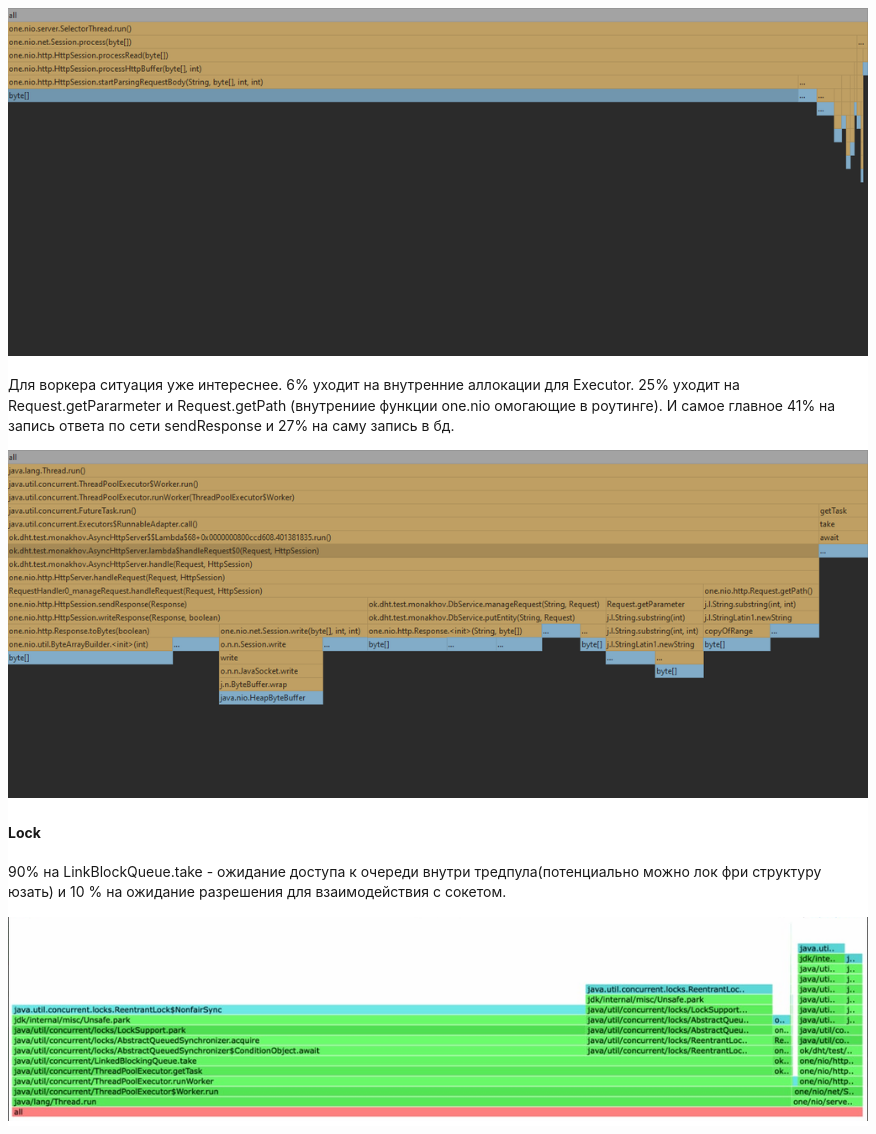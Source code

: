 ![put_alloc_selector](put_alloc_selector.png)

Для воркера ситуация уже интереснее. 6% уходит на внутренние аллокации для Executor. 25% уходит на Request.getPararmeter и
Request.getPath (внутрениие функции one.nio омогающие в роутинге). И самое главное 41% на запись ответа по сети sendResponse
и 27% на саму запись в бд. 

![put_alloc_worker](put_alloc_worker.png)

#### Lock

90% на LinkBlockQueue.take - ожидание доступа к очереди внутри тредпула(потенциально можно лок фри структуру юзать)  и
10 % на ожидание разрешения для взаимодействия с сокетом.

![put_lock_worker](put_lock_merged.png)
